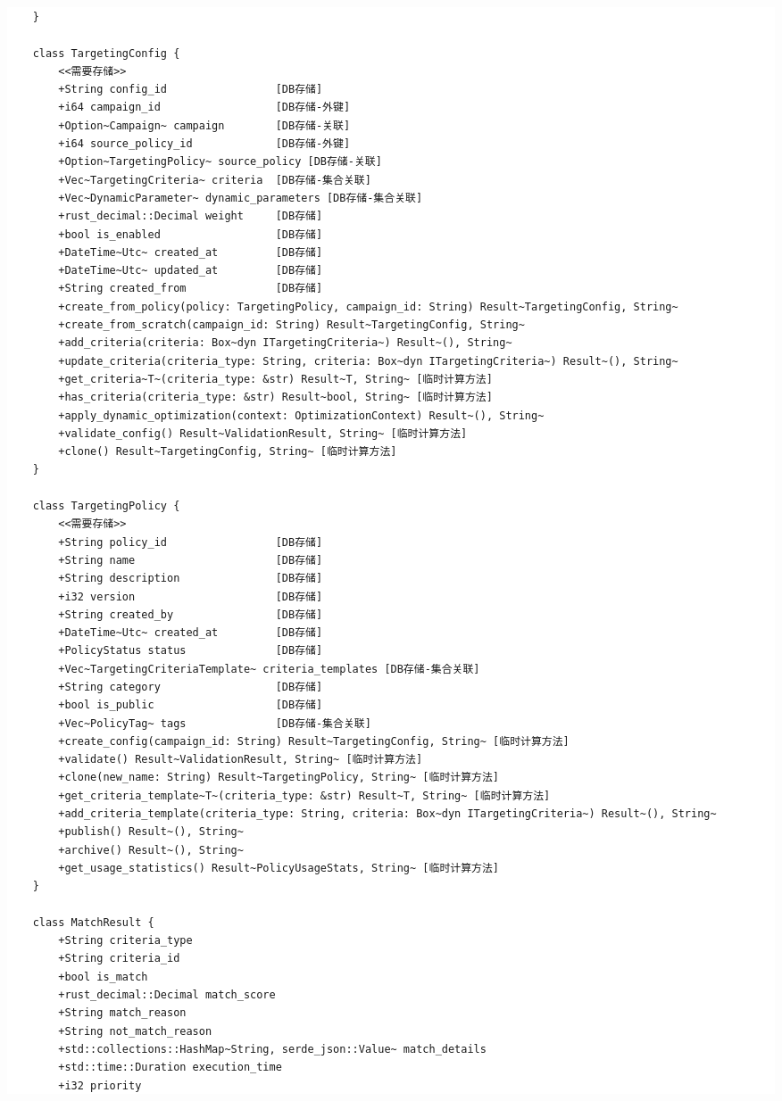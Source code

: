 ```mermaid
    }
    
    class TargetingConfig {
        <<需要存储>>
        +String config_id                 [DB存储]
        +i64 campaign_id                  [DB存储-外键]
        +Option~Campaign~ campaign        [DB存储-关联]
        +i64 source_policy_id             [DB存储-外键]
        +Option~TargetingPolicy~ source_policy [DB存储-关联]
        +Vec~TargetingCriteria~ criteria  [DB存储-集合关联]
        +Vec~DynamicParameter~ dynamic_parameters [DB存储-集合关联]
        +rust_decimal::Decimal weight     [DB存储]
        +bool is_enabled                  [DB存储]
        +DateTime~Utc~ created_at         [DB存储]
        +DateTime~Utc~ updated_at         [DB存储]
        +String created_from              [DB存储]
        +create_from_policy(policy: TargetingPolicy, campaign_id: String) Result~TargetingConfig, String~
        +create_from_scratch(campaign_id: String) Result~TargetingConfig, String~
        +add_criteria(criteria: Box~dyn ITargetingCriteria~) Result~(), String~
        +update_criteria(criteria_type: String, criteria: Box~dyn ITargetingCriteria~) Result~(), String~
        +get_criteria~T~(criteria_type: &str) Result~T, String~ [临时计算方法]
        +has_criteria(criteria_type: &str) Result~bool, String~ [临时计算方法]
        +apply_dynamic_optimization(context: OptimizationContext) Result~(), String~
        +validate_config() Result~ValidationResult, String~ [临时计算方法]
        +clone() Result~TargetingConfig, String~ [临时计算方法]
    }
    
    class TargetingPolicy {
        <<需要存储>>
        +String policy_id                 [DB存储]
        +String name                      [DB存储]
        +String description               [DB存储]
        +i32 version                      [DB存储]
        +String created_by                [DB存储]
        +DateTime~Utc~ created_at         [DB存储]
        +PolicyStatus status              [DB存储]
        +Vec~TargetingCriteriaTemplate~ criteria_templates [DB存储-集合关联]
        +String category                  [DB存储]
        +bool is_public                   [DB存储]
        +Vec~PolicyTag~ tags              [DB存储-集合关联]
        +create_config(campaign_id: String) Result~TargetingConfig, String~ [临时计算方法]
        +validate() Result~ValidationResult, String~ [临时计算方法]
        +clone(new_name: String) Result~TargetingPolicy, String~ [临时计算方法]
        +get_criteria_template~T~(criteria_type: &str) Result~T, String~ [临时计算方法]
        +add_criteria_template(criteria_type: String, criteria: Box~dyn ITargetingCriteria~) Result~(), String~
        +publish() Result~(), String~
        +archive() Result~(), String~
        +get_usage_statistics() Result~PolicyUsageStats, String~ [临时计算方法]
    }
    
    class MatchResult {
        +String criteria_type
        +String criteria_id
        +bool is_match
        +rust_decimal::Decimal match_score
        +String match_reason
        +String not_match_reason
        +std::collections::HashMap~String, serde_json::Value~ match_details
        +std::time::Duration execution_time
        +i32 priority
```